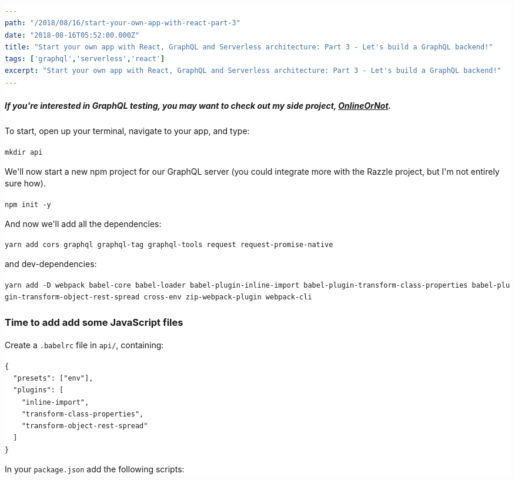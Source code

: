 ```yaml
---
path: "/2018/08/16/start-your-own-app-with-react-part-3"
date: "2018-08-16T05:52:00.000Z"
title: "Start your own app with React, GraphQL and Serverless architecture: Part 3 - Let's build a GraphQL backend!"
tags: ['graphql','serverless','react']
excerpt: "Start your own app with React, GraphQL and Serverless architecture: Part 3 - Let's build a GraphQL backend!"
---
```


##### If you're interested in GraphQL testing, you may want to check out my side project, [OnlineOrNot](https://OnlineOrNot.com).

To start, open up your terminal, navigate to your app, and type:

```
mkdir api
```

We'll now start a new npm project for our GraphQL server (you could integrate more with the Razzle project, but I'm not entirely sure how).

```
npm init -y
```

And now we'll add all the dependencies:

```
yarn add cors graphql graphql-tag graphql-tools request request-promise-native
```

and dev-dependencies:

```
yarn add -D webpack babel-core babel-loader babel-plugin-inline-import babel-plugin-transform-class-properties babel-plugin-transform-object-rest-spread cross-env zip-webpack-plugin webpack-cli
```

### Time to add add some JavaScript files

Create a `.babelrc` file in `api/`, containing:

```
{
  "presets": ["env"],
  "plugins": [
    "inline-import",
    "transform-class-properties",
    "transform-object-rest-spread"
  ]
}
```

In your `package.json` add the following scripts:
